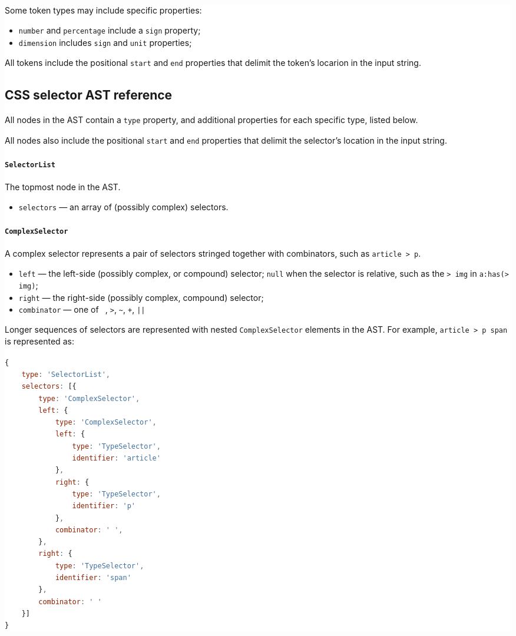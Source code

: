 Some token types may include specific properties:

- `number` and `percentage` include a `sign` property;
- `dimension` includes `sign` and `unit` properties;

All tokens include the positional `start` and `end` properties that delimit the token’s locarion in the input string.

## CSS selector AST reference

All nodes in the AST contain a `type` property, and additional properties for each specific type, listed below.

All nodes also include the positional `start` and `end` properties that delimit the selector’s location in the input string.

#### `SelectorList`

The topmost node in the AST.

- `selectors` — an array of (possibly complex) selectors.

#### `ComplexSelector`

A complex selector represents a pair of selectors stringed together with combinators, such as `article > p`.

- `left` — the left-side (possibly complex, or compound) selector; `null` when the selector is relative, such as the `> img` in `a:has(> img)`;
- `right` — the right-side (possibly complex, compound) selector;
- `combinator` — one of ` `, `>`, `~`, `+`, `||`

Longer sequences of selectors are represented with nested `ComplexSelector` elements in the AST. For example, `article > p span` is represented as:

```js
{
	type: 'SelectorList',
	selectors: [{
		type: 'ComplexSelector',
		left: {
			type: 'ComplexSelector',
			left: {
				type: 'TypeSelector',
				identifier: 'article'
			},
			right: {
				type: 'TypeSelector',
				identifier: 'p'
			},
			combinator: ' ',
		},
		right: {
			type: 'TypeSelector',
			identifier: 'span'
		},
		combinator: ' '
	}]
}
```
